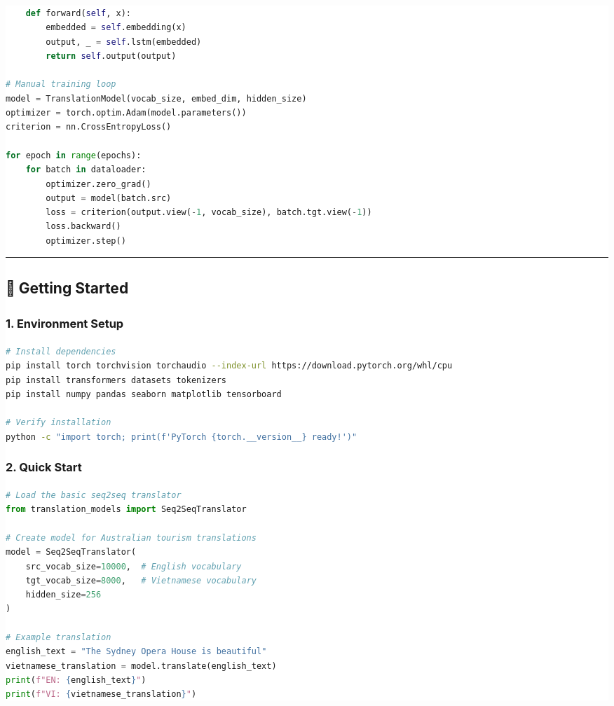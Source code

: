 ```python
    def forward(self, x):
        embedded = self.embedding(x)
        output, _ = self.lstm(embedded)
        return self.output(output)

# Manual training loop
model = TranslationModel(vocab_size, embed_dim, hidden_size)
optimizer = torch.optim.Adam(model.parameters())
criterion = nn.CrossEntropyLoss()

for epoch in range(epochs):
    for batch in dataloader:
        optimizer.zero_grad()
        output = model(batch.src)
        loss = criterion(output.view(-1, vocab_size), batch.tgt.view(-1))
        loss.backward()
        optimizer.step()
```

---

## 🚀 Getting Started

### 1. Environment Setup
```bash
# Install dependencies
pip install torch torchvision torchaudio --index-url https://download.pytorch.org/whl/cpu
pip install transformers datasets tokenizers
pip install numpy pandas seaborn matplotlib tensorboard

# Verify installation
python -c "import torch; print(f'PyTorch {torch.__version__} ready!')"
```

### 2. Quick Start
```python
# Load the basic seq2seq translator
from translation_models import Seq2SeqTranslator

# Create model for Australian tourism translations
model = Seq2SeqTranslator(
    src_vocab_size=10000,  # English vocabulary
    tgt_vocab_size=8000,   # Vietnamese vocabulary  
    hidden_size=256
)

# Example translation
english_text = "The Sydney Opera House is beautiful"
vietnamese_translation = model.translate(english_text)
print(f"EN: {english_text}")
print(f"VI: {vietnamese_translation}")
```
